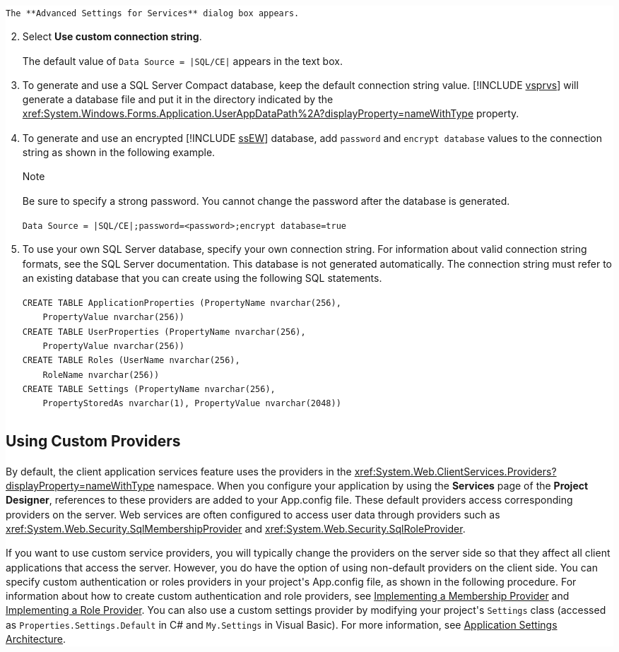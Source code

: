    The **Advanced Settings for Services** dialog box appears.  
  
2. Select **Use custom connection string**.  
  
    The default value of `Data Source = |SQL/CE|` appears in the text box.  
  
3. To generate and use a SQL Server Compact database, keep the default connection string value. [!INCLUDE [vsprvs](../../../includes/vsprvs-md.md)] will generate a database file and put it in the directory indicated by the <xref:System.Windows.Forms.Application.UserAppDataPath%2A?displayProperty=nameWithType> property.  
  
4. To generate and use an encrypted [!INCLUDE [ssEW](../../../includes/ssew-md.md)] database, add `password` and `encrypt database` values to the connection string as shown in the following example.  
  
   > [!NOTE]
   >  Be sure to specify a strong password. You cannot change the password after the database is generated.  
  
   ```  
   Data Source = |SQL/CE|;password=<password>;encrypt database=true  
   ```  
  
5. To use your own SQL Server database, specify your own connection string. For information about valid connection string formats, see the SQL Server documentation. This database is not generated automatically. The connection string must refer to an existing database that you can create using the following SQL statements.  
  
   ```  
   CREATE TABLE ApplicationProperties (PropertyName nvarchar(256),  
       PropertyValue nvarchar(256))  
   CREATE TABLE UserProperties (PropertyName nvarchar(256),  
       PropertyValue nvarchar(256))  
   CREATE TABLE Roles (UserName nvarchar(256),   
       RoleName nvarchar(256))  
   CREATE TABLE Settings (PropertyName nvarchar(256),   
       PropertyStoredAs nvarchar(1), PropertyValue nvarchar(2048))  
   ```  
  
## Using Custom Providers  
 By default, the client application services feature uses the providers in the <xref:System.Web.ClientServices.Providers?displayProperty=nameWithType> namespace. When you configure your application by using the **Services** page of the **Project Designer**, references to these providers are added to your App.config file. These default providers access corresponding providers on the server. Web services are often configured to access user data through providers such as <xref:System.Web.Security.SqlMembershipProvider> and <xref:System.Web.Security.SqlRoleProvider>.  
  
 If you want to use custom service providers, you will typically change the providers on the server side so that they affect all client applications that access the server. However, you do have the option of using non-default providers on the client side. You can specify custom authentication or roles providers in your project's App.config file, as shown in the following procedure. For information about how to create custom authentication and role providers, see [Implementing a Membership Provider](http://msdn.microsoft.com/library/d8658b8e-c962-4f64-95e1-4acce35e4582) and [Implementing a Role Provider](http://msdn.microsoft.com/library/851671ce-bf9b-43f2-aba4-bc9d28b11c7d). You can also use a custom settings provider by modifying your project's `Settings` class (accessed as `Properties.Settings.Default` in C# and `My.Settings` in Visual Basic). For more information, see [Application Settings Architecture](../../../docs/framework/winforms/advanced/application-settings-architecture.md).  
  
